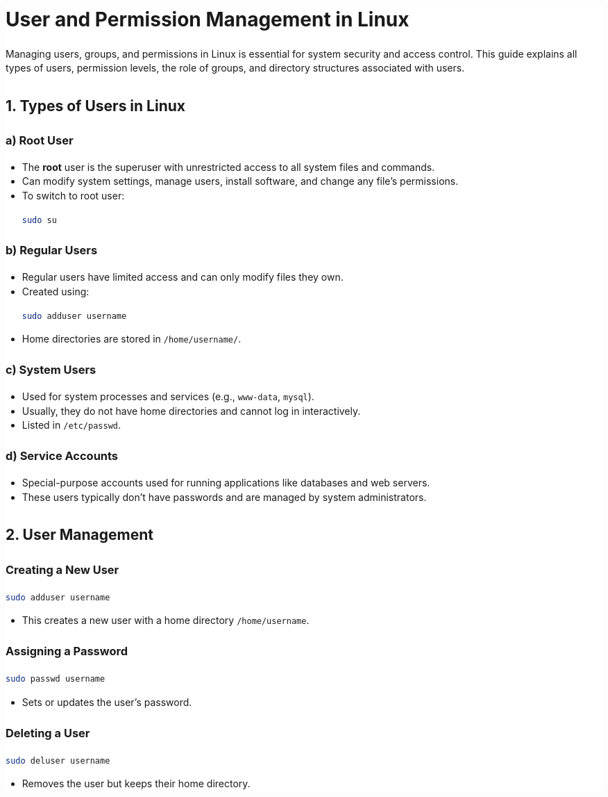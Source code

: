 # User and Permission Management in Linux

Managing users, groups, and permissions in Linux is essential for system security and access control. This guide explains all types of users, permission levels, the role of groups, and directory structures associated with users.

## 1. Types of Users in Linux

### a) Root User
- The **root** user is the superuser with unrestricted access to all system files and commands.
- Can modify system settings, manage users, install software, and change any file’s permissions.
- To switch to root user:
  ```sh
  sudo su
  ```

### b) Regular Users
- Regular users have limited access and can only modify files they own.
- Created using:
  ```sh
  sudo adduser username
  ```
- Home directories are stored in `/home/username/`.

### c) System Users
- Used for system processes and services (e.g., `www-data`, `mysql`).
- Usually, they do not have home directories and cannot log in interactively.
- Listed in `/etc/passwd`.

### d) Service Accounts
- Special-purpose accounts used for running applications like databases and web servers.
- These users typically don’t have passwords and are managed by system administrators.

## 2. User Management

### Creating a New User
```sh
sudo adduser username
```
- This creates a new user with a home directory `/home/username`.

### Assigning a Password
```sh
sudo passwd username
```
- Sets or updates the user’s password.

### Deleting a User
```sh
sudo deluser username
```
- Removes the user but keeps their home directory.
